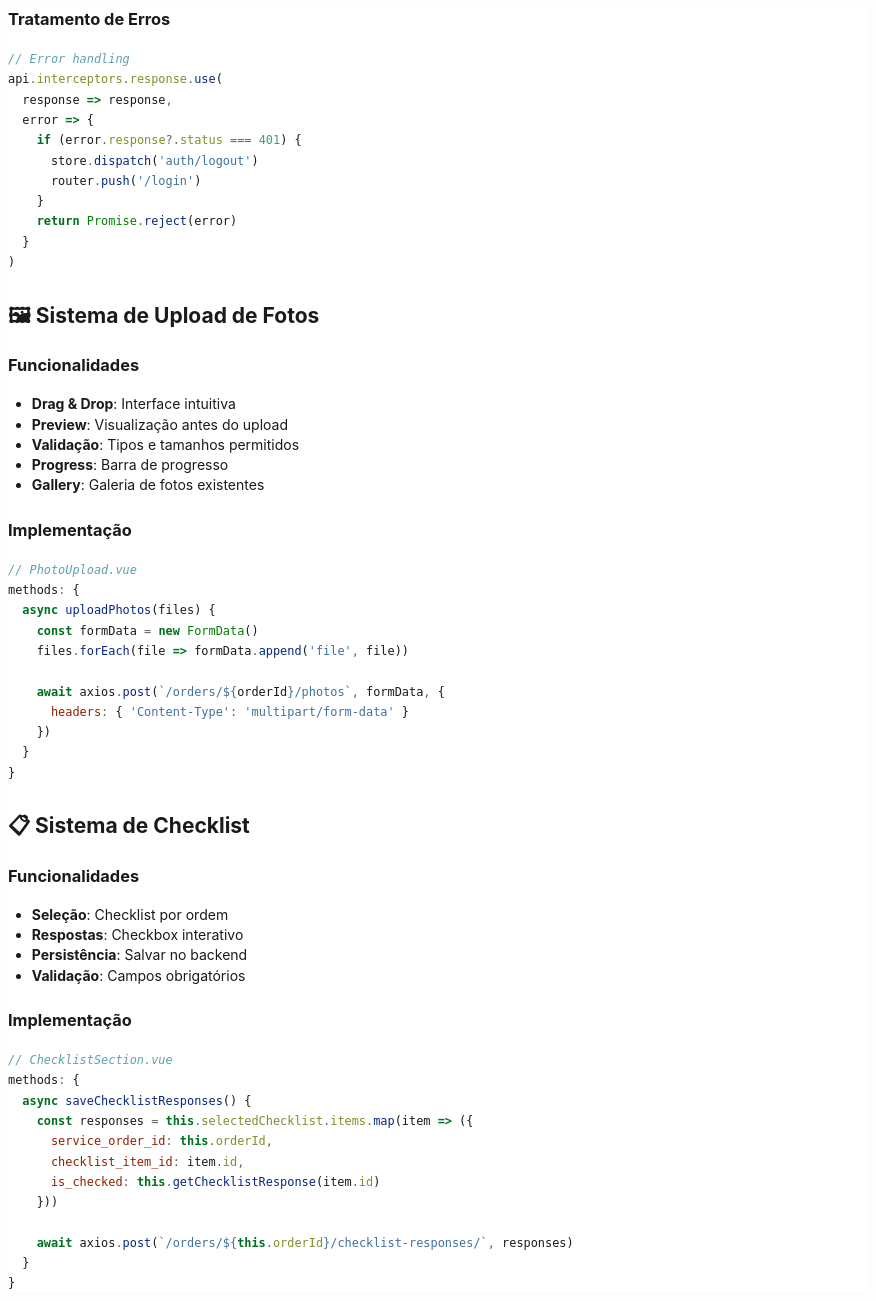 ### Tratamento de Erros
```javascript
// Error handling
api.interceptors.response.use(
  response => response,
  error => {
    if (error.response?.status === 401) {
      store.dispatch('auth/logout')
      router.push('/login')
    }
    return Promise.reject(error)
  }
)
```

## 🖼️ Sistema de Upload de Fotos

### Funcionalidades
- **Drag & Drop**: Interface intuitiva
- **Preview**: Visualização antes do upload
- **Validação**: Tipos e tamanhos permitidos
- **Progress**: Barra de progresso
- **Gallery**: Galeria de fotos existentes

### Implementação
```javascript
// PhotoUpload.vue
methods: {
  async uploadPhotos(files) {
    const formData = new FormData()
    files.forEach(file => formData.append('file', file))
    
    await axios.post(`/orders/${orderId}/photos`, formData, {
      headers: { 'Content-Type': 'multipart/form-data' }
    })
  }
}
```

## 📋 Sistema de Checklist

### Funcionalidades
- **Seleção**: Checklist por ordem
- **Respostas**: Checkbox interativo
- **Persistência**: Salvar no backend
- **Validação**: Campos obrigatórios

### Implementação
```javascript
// ChecklistSection.vue
methods: {
  async saveChecklistResponses() {
    const responses = this.selectedChecklist.items.map(item => ({
      service_order_id: this.orderId,
      checklist_item_id: item.id,
      is_checked: this.getChecklistResponse(item.id)
    }))
    
    await axios.post(`/orders/${this.orderId}/checklist-responses/`, responses)
  }
}
```